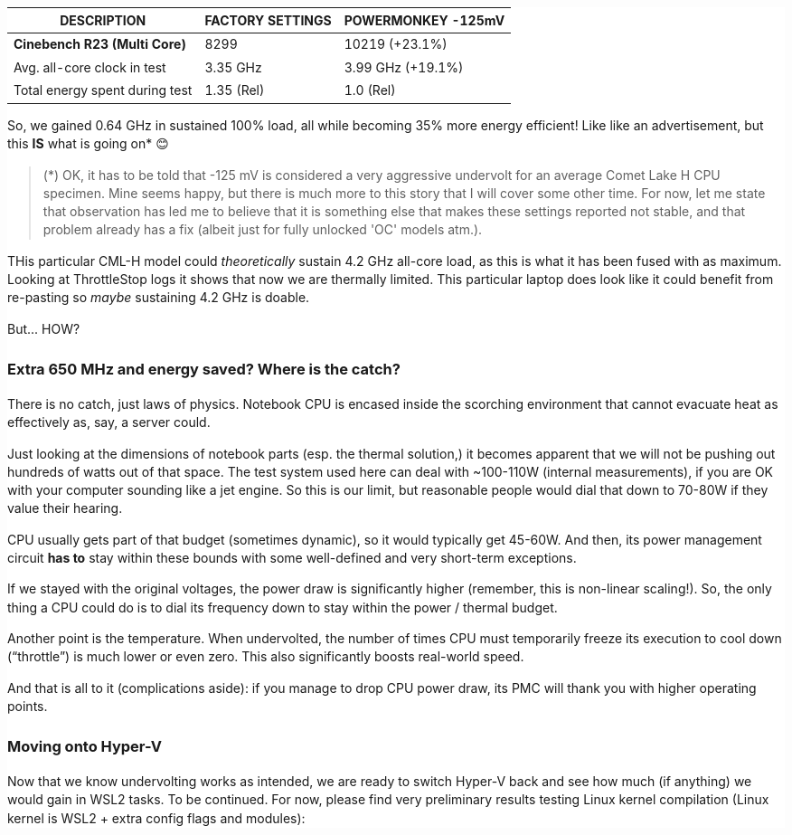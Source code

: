 | DESCRIPTION                        |  FACTORY SETTINGS  | POWERMONKEY -125mV |
| ---------------------------------- | ------------------ | ------------------ |
| **Cinebench R23 (Multi Core)**     |        8299        |   10219 (+23.1%)   |
|   Avg. all-core clock in test      |      3.35 GHz      |  3.99 GHz (+19.1%) |
|   Total energy spent during test   |      1.35 (Rel)    |      1.0 (Rel)     |

So, we gained 0.64 GHz in sustained 100% load, all while becoming 35% more energy efficient! Like like an advertisement, but this **IS** what is going on* 😊

> (*) OK, it has to be told that -125 mV is considered a very aggressive undervolt
> for an average Comet Lake H CPU specimen. Mine seems happy, but there is much
> more to this story that I will cover some other time. For now, let me state that
> observation has led me to believe that it is something else that makes these
> settings reported not stable, and that problem already has a fix (albeit just for
> fully unlocked 'OC' models atm.).

THis particular CML-H model could *theoretically* sustain 4.2 GHz all-core load, as this is what it has been fused with as maximum. Looking at ThrottleStop logs it shows that now we are thermally limited. This particular laptop does look like it could benefit from re-pasting so *maybe* sustaining 4.2 GHz is doable.

But... HOW?

### Extra 650 MHz and energy saved? Where is the catch?

There is no catch, just laws of physics. Notebook CPU is encased inside the scorching environment that cannot evacuate heat as effectively as, say, a server could.

Just looking at the dimensions of notebook parts (esp. the thermal solution,) it becomes apparent that we will not be pushing out hundreds of watts out of that space. The test system used here can deal with ~100-110W (internal measurements), if you are OK with your computer sounding like a jet engine. So this is our limit, but reasonable people would dial that down to 70-80W if they value their hearing.

CPU usually gets part of that budget (sometimes dynamic), so it would typically get 45-60W. And then, its power management circuit **has to** stay within these bounds with some well-defined and very short-term exceptions.

If we stayed with the original voltages, the power draw is significantly higher (remember, this is non-linear scaling!). So, the only thing a CPU could do is to dial its frequency down to stay within the power / thermal budget.

Another point is the temperature. When undervolted, the number of times CPU must temporarily freeze its execution to cool down (“throttle”) is much lower or even zero. This also significantly boosts real-world speed.

And that is all to it (complications aside): if you manage to drop CPU power draw, its PMC will thank you with higher operating points.

### Moving onto Hyper-V

Now that we know undervolting works as intended, we are ready to switch Hyper-V back and see how much (if anything) we would gain in WSL2 tasks. To be continued. For now, please find very preliminary results testing Linux kernel compilation (Linux kernel is WSL2 + extra config flags and modules):

